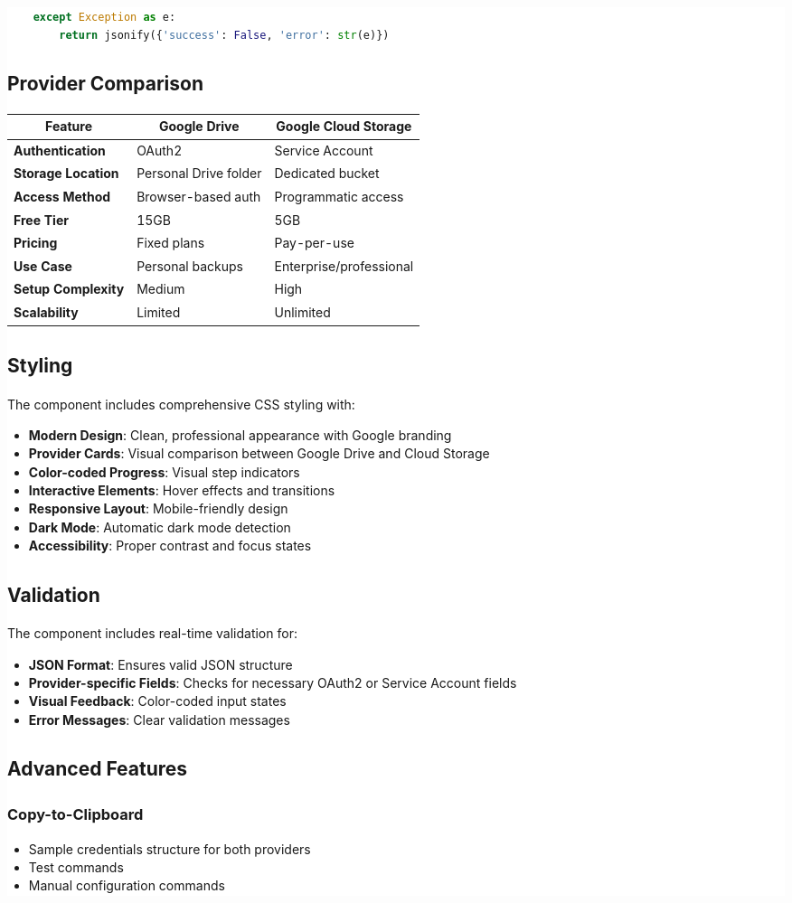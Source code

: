 ```python
    except Exception as e:
        return jsonify({'success': False, 'error': str(e)})
```

## Provider Comparison

| Feature | Google Drive | Google Cloud Storage |
|---------|--------------|---------------------|
| **Authentication** | OAuth2 | Service Account |
| **Storage Location** | Personal Drive folder | Dedicated bucket |
| **Access Method** | Browser-based auth | Programmatic access |
| **Free Tier** | 15GB | 5GB |
| **Pricing** | Fixed plans | Pay-per-use |
| **Use Case** | Personal backups | Enterprise/professional |
| **Setup Complexity** | Medium | High |
| **Scalability** | Limited | Unlimited |

## Styling

The component includes comprehensive CSS styling with:

- **Modern Design**: Clean, professional appearance with Google branding
- **Provider Cards**: Visual comparison between Google Drive and Cloud Storage
- **Color-coded Progress**: Visual step indicators
- **Interactive Elements**: Hover effects and transitions
- **Responsive Layout**: Mobile-friendly design
- **Dark Mode**: Automatic dark mode detection
- **Accessibility**: Proper contrast and focus states

## Validation

The component includes real-time validation for:

- **JSON Format**: Ensures valid JSON structure
- **Provider-specific Fields**: Checks for necessary OAuth2 or Service Account fields
- **Visual Feedback**: Color-coded input states
- **Error Messages**: Clear validation messages

## Advanced Features

### Copy-to-Clipboard
- Sample credentials structure for both providers
- Test commands
- Manual configuration commands
